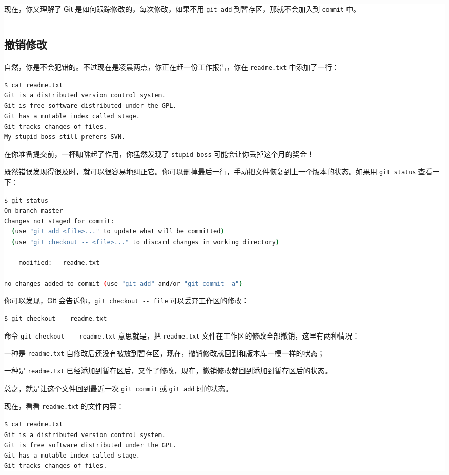 现在，你又理解了 Git 是如何跟踪修改的，每次修改，如果不用 `git add` 到暂存区，那就不会加入到 `commit` 中。


---


## 撤销修改

自然，你是不会犯错的。不过现在是凌晨两点，你正在赶一份工作报告，你在 `readme.txt` 中添加了一行：

```bash
$ cat readme.txt
Git is a distributed version control system.
Git is free software distributed under the GPL.
Git has a mutable index called stage.
Git tracks changes of files.
My stupid boss still prefers SVN.
```

在你准备提交前，一杯咖啡起了作用，你猛然发现了 `stupid boss` 可能会让你丢掉这个月的奖金！

既然错误发现得很及时，就可以很容易地纠正它。你可以删掉最后一行，手动把文件恢复到上一个版本的状态。如果用 `git status` 查看一下：

```bash
$ git status
On branch master
Changes not staged for commit:
  (use "git add <file>..." to update what will be committed)
  (use "git checkout -- <file>..." to discard changes in working directory)

	modified:   readme.txt

no changes added to commit (use "git add" and/or "git commit -a")
```

你可以发现，Git 会告诉你，`git checkout -- file` 可以丢弃工作区的修改：

```bash
$ git checkout -- readme.txt
```

命令 `git checkout -- readme.txt` 意思就是，把 `readme.txt` 文件在工作区的修改全部撤销，这里有两种情况：

一种是 `readme.txt` 自修改后还没有被放到暂存区，现在，撤销修改就回到和版本库一模一样的状态；

一种是 `readme.txt` 已经添加到暂存区后，又作了修改，现在，撤销修改就回到添加到暂存区后的状态。

总之，就是让这个文件回到最近一次 `git commit` 或 `git add` 时的状态。

现在，看看 `readme.txt` 的文件内容：

```bash
$ cat readme.txt
Git is a distributed version control system.
Git is free software distributed under the GPL.
Git has a mutable index called stage.
Git tracks changes of files.
```
